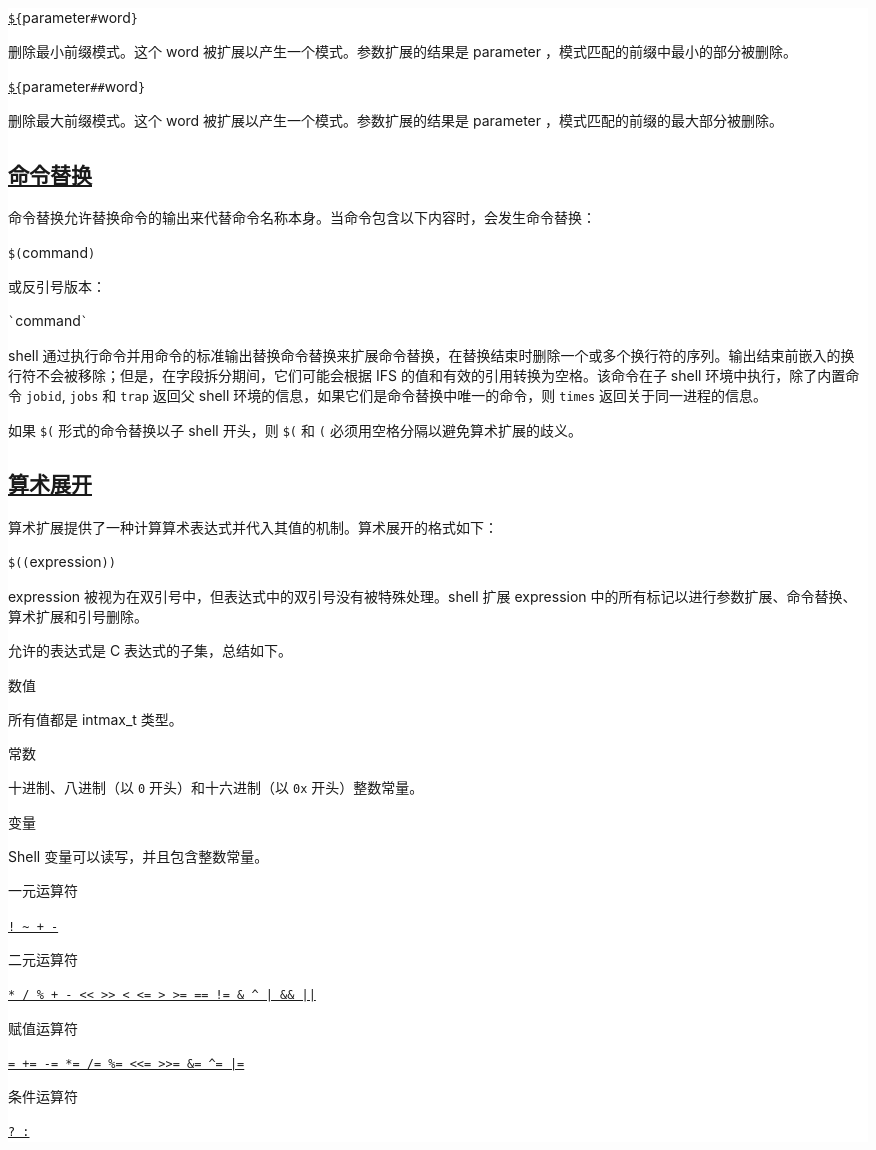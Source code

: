 [`${`](#$__8)parameter`#`word`}`

删除最小前缀模式。这个 word 被扩展以产生一个模式。参数扩展的结果是 parameter ，模式匹配的前缀中最小的部分被删除。

[`${`](#$__9)parameter`##`word`}`

删除最大前缀模式。这个 word 被扩展以产生一个模式。参数扩展的结果是 parameter ，模式匹配的前缀的最大部分被删除。

[命令替换](#__u547D___u4EE4___u66FF___u6362_)
-----------------------------------------

命令替换允许替换命令的输出来代替命令名称本身。当命令包含以下内容时，会发生命令替换：

`$(`command`)`

或反引号版本：

`` ` ``command`` ` ``

shell 通过执行命令并用命令的标准输出替换命令替换来扩展命令替换，在替换结束时删除一个或多个换行符的序列。输出结束前嵌入的换行符不会被移除；但是，在字段拆分期间，它们可能会根据 IFS 的值和有效的引用转换为空格。该命令在子 shell 环境中执行，除了内置命令 `jobid`, `jobs` 和 `trap` 返回父 shell 环境的信息，如果它们是命令替换中唯一的命令，则 `times` 返回关于同一进程的信息。

如果 `$(` 形式的命令替换以子 shell 开头，则 `$(` 和 `(` 必须用空格分隔以避免算术扩展的歧义。

[算术展开](#__u7B97___u672F___u5C55___u5F00_)
-----------------------------------------

算术扩展提供了一种计算算术表达式并代入其值的机制。算术展开的格式如下：

`$((`expression`))`

expression 被视为在双引号中，但表达式中的双引号没有被特殊处理。shell 扩展 expression 中的所有标记以进行参数扩展、命令替换、算术扩展和引号删除。

允许的表达式是 C 表达式的子集，总结如下。

数值

所有值都是 intmax\_t 类型。

常数

十进制、八进制（以 `0` 开头）和十六进制（以 `0x` 开头）整数常量。

变量

Shell 变量可以读写，并且包含整数常量。

一元运算符

[`! ~ + -`](#!_~_+_-)

二元运算符

[`* / % + - << >> < <= > >= == != & ^ | && ||`](#*_/___+_-__________=____=_==_!=_&_____&&_____&)

赋值运算符

[`= += -= *= /= %= <<= >>= &= ^= |=`](#=_+=_-=_*=_/=__=___=___=_&=__=__=)

条件运算符

[`? :`](#?_:__&)
